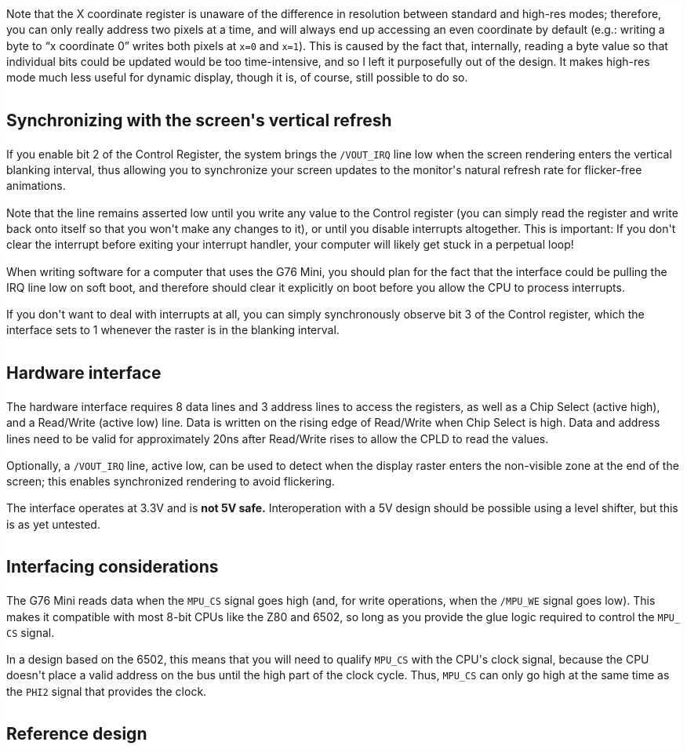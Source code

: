Note that the X coordinate register is unaware of the difference in resolution between standard and high-res modes; therefore, you can only really address two pixels at a time, and will always end up accessing an even coordinate by default (e.g.: writing a byte to “x coordinate 0” writes both pixels at `x=0` and `x=1`). This is caused by the fact that, internally, reading a byte value so that individual bits could be updated would be too time-intensive, and so I left it purposefully out of the design. It makes high-res mode much less useful for dynamic display, though it is, of course, still possible to do so.

## Synchronizing with the screen's vertical refresh

If you enable bit 2 of the Control Register, the system brings the  `/VOUT_IRQ` line low when the screen rendering enters the vertical blanking interval, thus allowing you to synchronize your screen updates to the monitor's natural refresh rate for flicker-free animations.

Note that the line remains asserted low until you write any value to the Control register (you can simply read the register and write back onto itself so that you won't make any changes to it), or until you disable interrupts altogether. This is important: If you don't clear the interrupt before exiting your interrupt handler, your computer will likely get stuck in a perpetual loop!

When writing software for a computer that uses the G76 Mini, you should plan for the fact that the interface could be pulling the IRQ line low on soft boot, and therefore should clear it explicitly on boot before you allow the CPU to process interrupts.

If you don't want to deal with interrupts at all, you can simply synchronously observe bit 3 of the Control register, which the interface sets to 1 whenever the raster is in the blanking interval.

## Hardware interface

The hardware interface requires 8 data lines and 3 address lines to access the registers, as well as a Chip Select (active high), and a Read/Write (active low) line. Data is written on the rising edge of Read/Write when Chip Select is high. Data and address lines need to be valid for approximately 20ns after Read/Write rises to allow the CPLD to read the values.

Optionally, a `/VOUT_IRQ` line, active low, can be used to detect when the display raster enters the non-visible zone at the end of the screen; this enables synchronized rendering to avoid flickering.

The interface operates at 3.3V and is **not 5V safe.** Interoperation with a 5V design should be possible using a level shifter, but this is as yet untested.

## Interfacing considerations

The G76 Mini reads data when the `MPU_CS` signal goes high (and, for write operations, when the `/MPU_WE` signal goes low). This makes it compatible with most 8-bit CPUs like the Z80 and 6502, so long as you provide the glue logic required to control the `MPU_CS` signal.

In a design based on the 6502, this means that you will need to qualify `MPU_CS` with the CPU's clock signal, because the CPU doesn't place a valid address on the bus until the high part of the clock cycle. Thus, `MPU_CS` can only go high at the same time as the `PHI2` signal that provides the clock.

## Reference design
